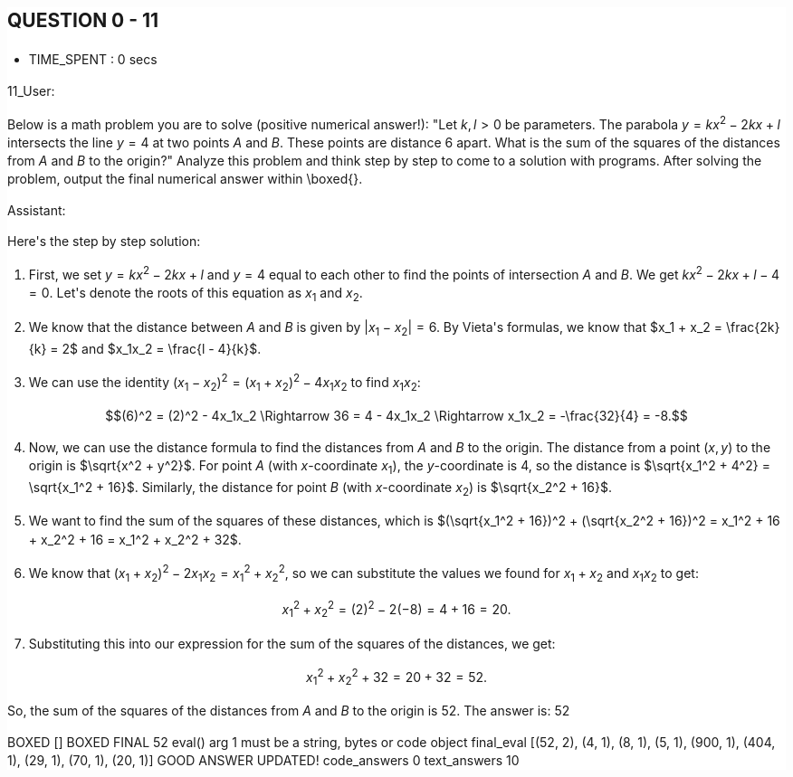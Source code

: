 

## QUESTION 0 - 11 
- TIME_SPENT : 0 secs

11_User:

Below is a math problem you are to solve (positive numerical answer!):
"Let $k, l > 0$ be parameters. The parabola $y = kx^2 - 2kx + l$ intersects the line $y = 4$ at two points $A$ and $B$. These points are distance 6 apart. What is the sum of the squares of the distances from $A$ and $B$ to the origin?"
Analyze this problem and think step by step to come to a solution with programs. After solving the problem, output the final numerical answer within \boxed{}.

Assistant:

Here's the step by step solution:



1. First, we set $y = kx^2 - 2kx + l$ and $y = 4$ equal to each other to find the points of intersection $A$ and $B$. We get $kx^2 - 2kx + l - 4 = 0$. Let's denote the roots of this equation as $x_1$ and $x_2$.

2. We know that the distance between $A$ and $B$ is given by $|x_1 - x_2| = 6$. By Vieta's formulas, we know that $x_1 + x_2 = \frac{2k}{k} = 2$ and $x_1x_2 = \frac{l - 4}{k}$.

3. We can use the identity $(x_1 - x_2)^2 = (x_1 + x_2)^2 - 4x_1x_2$ to find $x_1x_2$:

$$(6)^2 = (2)^2 - 4x_1x_2 \Rightarrow 36 = 4 - 4x_1x_2 \Rightarrow x_1x_2 = -\frac{32}{4} = -8.$$

4. Now, we can use the distance formula to find the distances from $A$ and $B$ to the origin. The distance from a point $(x, y)$ to the origin is $\sqrt{x^2 + y^2}$. For point $A$ (with $x$-coordinate $x_1$), the $y$-coordinate is $4$, so the distance is $\sqrt{x_1^2 + 4^2} = \sqrt{x_1^2 + 16}$. Similarly, the distance for point $B$ (with $x$-coordinate $x_2$) is $\sqrt{x_2^2 + 16}$.

5. We want to find the sum of the squares of these distances, which is $(\sqrt{x_1^2 + 16})^2 + (\sqrt{x_2^2 + 16})^2 = x_1^2 + 16 + x_2^2 + 16 = x_1^2 + x_2^2 + 32$.

6. We know that $(x_1 + x_2)^2 - 2x_1x_2 = x_1^2 + x_2^2$, so we can substitute the values we found for $x_1 + x_2$ and $x_1x_2$ to get:

$$x_1^2 + x_2^2 = (2)^2 - 2(-8) = 4 + 16 = 20.$$

7. Substituting this into our expression for the sum of the squares of the distances, we get:

$$x_1^2 + x_2^2 + 32 = 20 + 32 = 52.$$

So, the sum of the squares of the distances from $A$ and $B$ to the origin is 52. The answer is: $52$

BOXED []
BOXED FINAL 52
eval() arg 1 must be a string, bytes or code object final_eval
[(52, 2), (4, 1), (8, 1), (5, 1), (900, 1), (404, 1), (29, 1), (70, 1), (20, 1)]
GOOD ANSWER UPDATED!
code_answers 0 text_answers 10


